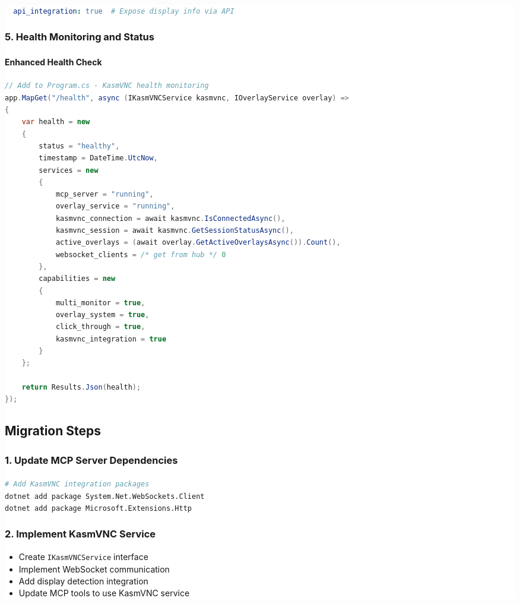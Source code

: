 ```yaml
  api_integration: true  # Expose display info via API
```

### 5. Health Monitoring and Status

#### Enhanced Health Check
```csharp
// Add to Program.cs - KasmVNC health monitoring
app.MapGet("/health", async (IKasmVNCService kasmvnc, IOverlayService overlay) =>
{
    var health = new
    {
        status = "healthy",
        timestamp = DateTime.UtcNow,
        services = new
        {
            mcp_server = "running",
            overlay_service = "running",
            kasmvnc_connection = await kasmvnc.IsConnectedAsync(),
            kasmvnc_session = await kasmvnc.GetSessionStatusAsync(),
            active_overlays = (await overlay.GetActiveOverlaysAsync()).Count(),
            websocket_clients = /* get from hub */ 0
        },
        capabilities = new
        {
            multi_monitor = true,
            overlay_system = true,
            click_through = true,
            kasmvnc_integration = true
        }
    };
    
    return Results.Json(health);
});
```

## Migration Steps

### 1. Update MCP Server Dependencies
```bash
# Add KasmVNC integration packages
dotnet add package System.Net.WebSockets.Client
dotnet add package Microsoft.Extensions.Http
```

### 2. Implement KasmVNC Service
- Create `IKasmVNCService` interface
- Implement WebSocket communication
- Add display detection integration
- Update MCP tools to use KasmVNC service

